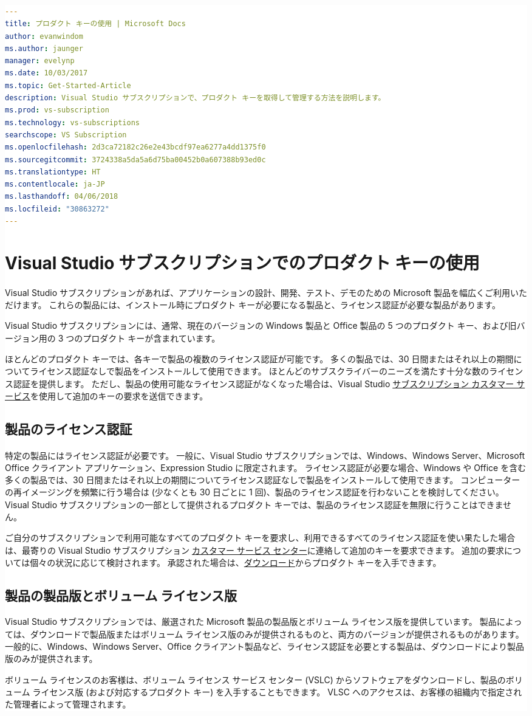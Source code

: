 ```yaml
---
title: プロダクト キーの使用 | Microsoft Docs
author: evanwindom
ms.author: jaunger
manager: evelynp
ms.date: 10/03/2017
ms.topic: Get-Started-Article
description: Visual Studio サブスクリプションで、プロダクト キーを取得して管理する方法を説明します。
ms.prod: vs-subscription
ms.technology: vs-subscriptions
searchscope: VS Subscription
ms.openlocfilehash: 2d3ca72182c26e2e43bcdf97ea6277a4dd1375f0
ms.sourcegitcommit: 3724338a5da5a6d75ba00452b0a607388b93ed0c
ms.translationtype: HT
ms.contentlocale: ja-JP
ms.lasthandoff: 04/06/2018
ms.locfileid: "30863272"
---
```

# <a name="using-product-keys-in-visual-studio-subscriptions"></a>Visual Studio サブスクリプションでのプロダクト キーの使用

Visual Studio サブスクリプションがあれば、アプリケーションの設計、開発、テスト、デモのための Microsoft 製品を幅広くご利用いただけます。 これらの製品には、インストール時にプロダクト キーが必要になる製品と、ライセンス認証が必要な製品があります。

Visual Studio サブスクリプションには、通常、現在のバージョンの Windows 製品と Office 製品の 5 つのプロダクト キー、および旧バージョン用の 3 つのプロダクト キーが含まれています。

ほとんどのプロダクト キーでは、各キーで製品の複数のライセンス認証が可能です。  多くの製品では、30 日間またはそれ以上の期間についてライセンス認証なしで製品をインストールして使用できます。  ほとんどのサブスクライバーのニーズを満たす十分な数のライセンス認証を提供します。  ただし、製品の使用可能なライセンス認証がなくなった場合は、Visual Studio [サブスクリプション カスタマー サービス](https://www.visualstudio.com/subscriptions/support/)を使用して追加のキーの要求を送信できます。

## <a name="activating-a-product"></a>製品のライセンス認証
特定の製品にはライセンス認証が必要です。  一般に、Visual Studio サブスクリプションでは、Windows、Windows Server、Microsoft Office クライアント アプリケーション、Expression Studio に限定されます。 ライセンス認証が必要な場合、Windows や Office を含む多くの製品では、30 日間またはそれ以上の期間についてライセンス認証なしで製品をインストールして使用できます。 コンピューターの再イメージングを頻繁に行う場合は (少なくとも 30 日ごとに 1 回)、製品のライセンス認証を行わないことを検討してください。 Visual Studio サブスクリプションの一部として提供されるプロダクト キーでは、製品のライセンス認証を無限に行うことはできません。

ご自分のサブスクリプションで利用可能なすべてのプロダクト キーを要求し、利用できるすべてのライセンス認証を使い果たした場合は、最寄りの Visual Studio サブスクリプション [カスタマー サービス センター](https://www.visualstudio.com/subscriptions/support/)に連絡して追加のキーを要求できます。 追加の要求については個々の状況に応じて検討されます。 承認された場合は、[ダウンロード](https://my.visualstudio.com/downloads)からプロダクト キーを入手できます。

## <a name="retail-and-volume-licensing-versions-of-products"></a>製品の製品版とボリューム ライセンス版
Visual Studio サブスクリプションでは、厳選された Microsoft 製品の製品版とボリューム ライセンス版を提供しています。 製品によっては、ダウンロードで製品版またはボリューム ライセンス版のみが提供されるものと、両方のバージョンが提供されるものがあります。 一般的に、Windows、Windows Server、Office クライアント製品など、ライセンス認証を必要とする製品は、ダウンロードにより製品版のみが提供されます。

ボリューム ライセンスのお客様は、ボリューム ライセンス サービス センター (VSLC) からソフトウェアをダウンロードし、製品のボリューム ライセンス版 (および対応するプロダクト キー) を入手することもできます。  VLSC へのアクセスは、お客様の組織内で指定された管理者によって管理されます。
